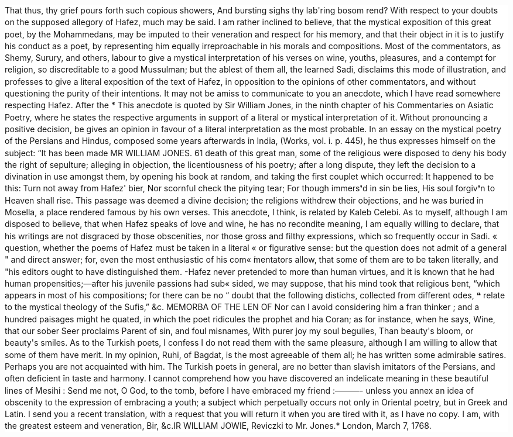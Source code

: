 That thus, thy grief pours forth such copious showers, 
And bursting sighs thy lab'ring bosom rend? 
With respect to your doubts on the supposed allegory of Hafez, much may be said. I am rather inclined to believe, that the mystical exposition of this great poet, by the Mohammedans, may be imputed to their veneration and respect for his 
memory, and that their object in it is to justify his conduct as a poet, by representing him equally irreproachable in his morals and compositions. Most of the commentators, as Shemy, Surury, and others, labour to give a mystical interpretation of his verses on wine, youths, pleasures, and a contempt for religion, so discreditable to a good Mussulman; but the ablest of them all, the learned Sadi, disclaims this mode of illustration, and professes to give a literal exposition of the text of Hafez, in opposition to the opinions of other commentators, and without questioning the purity of their intentions. It may not be amiss to communicate to you an anecdote, which I have read somewhere respecting Hafez. After the 
\* This anecdote is quoted by Sir William Jones, in the ninth chapter of his Commentaries on Asiatic Poetry, where he states the respective arguments in support of a literal or mystical interpretation of it. Without pronouncing a positive decision, be gives an opinion in favour of a literal interpretation as the most probable. 
In an essay on the mystical poetry of the Persians and Hindus, composed some years afterwards in India, (Works, vol. i. p. 445), he thus expresses himself on the subject: “It has been made 
MR WILLIAM JONES. 
61 
death of this great man, some of the religious were disposed to deny his body the right of sepulture; alleging in objection, the licentiousness of his poetry; after a long dispute, they left the decision to a divination in use amongst them, by opening his book at random, and taking the first couplet which occurred: It happened to be this: 
Turn not away from Hafez' bier, 
Nor scornful check the pitying tear; For though immers❜d in sin be lies, 
His soul forgiv❜n to Heaven shall rise. 
This passage was deemed a divine decision; the religions withdrew their objections, and he was buried in Mosella, a place rendered famous by his own verses. This anecdote, I think, is related by Kaleb Celebi. As to myself, although I am disposed to believe, that when Hafez speaks of love and wine, he has no recondite meaning, I am equally willing to declare, that his writings are not disgraced by those obscenities, nor those gross and filthy expressions, which so frequently occur in Sadi. 
« question, whether the poems of Hafez must be taken in a literal « or figurative sense: but the question does not admit of a general " and direct answer; for, even the most enthusiastic of his com« ́mentators allow, that some of them are to be taken literally, and "his editors ought to have distinguished them. 
-Hafez never 
pretended to more than human virtues, and it is known that he had human propensities;—after his juvenile passions had sub« sided, we may suppose, that his mind took that religious bent, “which appears in most of his compositions; for there can be no “ doubt that the following distichs, collected from different odes, ❝ relate to the mystical theology of the Sufis,” &c. 
MEMORBA OF THE LEN OF 
Nor can I avoid considering him a fran thinker ; and a hundred paisages might he quated, in which the poet ridicules the prophet and hia Coran; as for instance, when he says, 
Wine, that our sober Seer proclaims Parent of sin, and foul misnames, With purer joy my soul beguiles, 
Than beauty's bloom, or beauty's smiles. 
As to the Turkish poets, I confess I do not read them with the same pleasure, although I am willing to allow that some of them have merit. In my opinion, Ruhi, of Bagdat, is the most agreeable of them all; he has written some admirable satires. Perhaps you are not acquainted with him. The Turkish poets in general, are no better than slavish imitators of the Persians, and often deficient în taste and harmony. 
I cannot comprehend how you have discovered an indelicate meaning in these beautiful lines of Mesihi : 
Send me not, O God, to the tomb, before I have embraced my friend :———- 
unless you annex an idea of obscenity to the expression of embracing a youth; a subject which perpetually occurs not only in Oriental poetry, but in Greek and Latin. I send you a recent translation, with a request that you will return it when you are tired with it, as I have no copy. 
I am, with the greatest esteem 
and veneration, 
Bir, &c.IR WILLIAM JOWIE, 
Reviczki to Mr. Jones.\* 
London, March 7, 1768. 